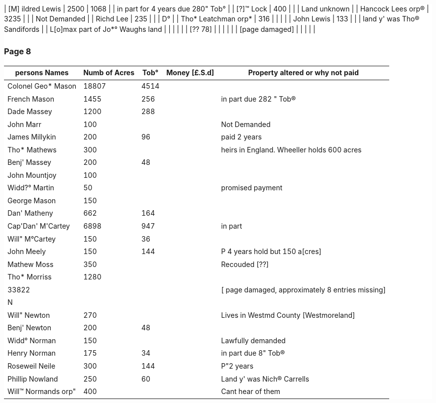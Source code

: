 | [M] ildred Lewis | 2500 | 1068 | | in part for 4 years due 280" Tob° |
| [?]™ Lock | 400 | | | Land unknown |
| Hancock Lees orp® | 3235 | | | Not Demanded |
| Richd Lee | 235 | | | D° |
| Tho* Leatchman orp* | 316 | | | |
| John Lewis | 133 | | | land y' was Tho® Sandifords |
| L[o]max part of Jo*° Waughs land | | | | |
| [?? 78] | | | | |
| [page damaged] | | | | |

### Page 8

| persons Names | Numb of Acres | Tob° | Money [£.S.d] | Property altered or why not paid |
|---------------|---------------|------|--------------|--------------------------------|
| Colonel Geo* Mason | 18807 | 4514 | | |
| French Mason | 1455 | 256 | | in part due 282 " Tob® |
| Dade Massey | 1200 | 288 | | |
| John Marr | 100 | | | Not Demanded |
| James Millykin | 200 | 96 | | paid 2 years |
| Tho* Mathews | 300 | | | heirs in England. Wheeller holds 600 acres |
| Benj' Massey | 200 | 48 | | |
| John Mountjoy | 100 | | | |
| Widd?° Martin | 50 | | | promised payment |
| George Mason | 150 | | | |
| Dan' Matheny | 662 | 164 | | |
| Cap'Dan' M'Cartey | 6898 | 947 | | in part |
| Will" M°Cartey | 150 | 36 | | |
| John Meely | 150 | 144 | | P 4 years hold but 150 a[cres] |
| Mathew Moss | 350 | | | Recouded [??] |
| Tho* Morriss | 1280 | | | |
| 33822 | | | | [ page damaged, approximately 8 entries missing] |
| N | | | | |
| Will" Newton | 270 | | | Lives in Westmd County [Westmoreland] |
| Benj' Newton | 200 | 48 | | |
| Widd° Norman | 150 | | | Lawfully demanded |
| Henry Norman | 175 | 34 | | in part due 8" Tob® |
| Roseweil Neile | 300 | 144 | | P"2 years |
| Phillip Nowland | 250 | 60 | | Land y' was Nich® Carrells |
| Will™ Normands orp" | 400 | | | Cant hear of them |